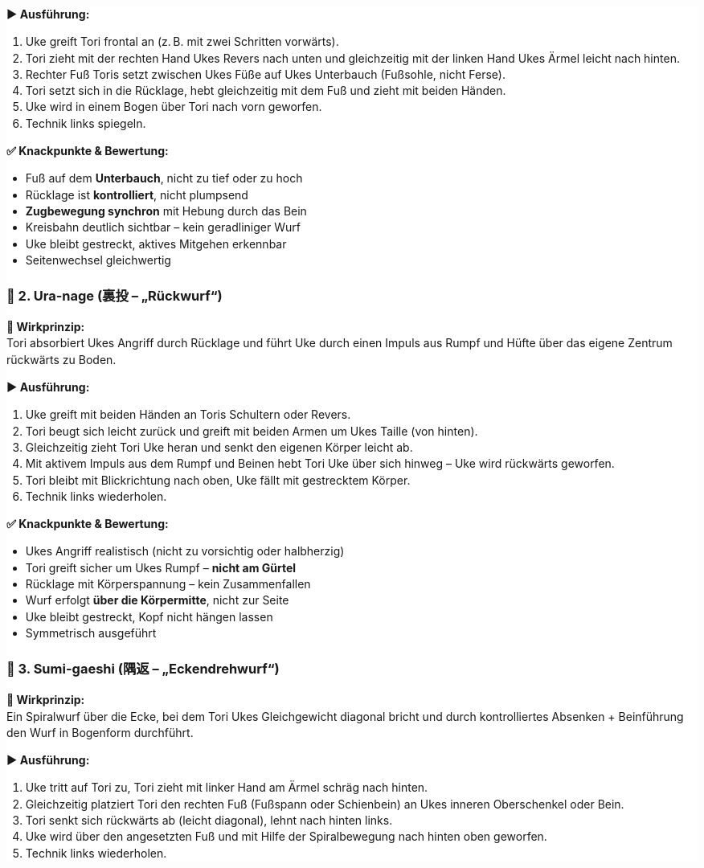**▶️ Ausführung:**  
1. Uke greift Tori frontal an (z. B. mit zwei Schritten vorwärts).  
2. Tori zieht mit der rechten Hand Ukes Revers nach unten und gleichzeitig mit der linken Hand Ukes Ärmel leicht nach hinten.  
3. Rechter Fuß Toris setzt zwischen Ukes Füße auf Ukes Unterbauch (Fußsohle, nicht Ferse).  
4. Tori setzt sich in die Rücklage, hebt gleichzeitig mit dem Fuß und zieht mit beiden Händen.  
5. Uke wird in einem Bogen über Tori nach vorn geworfen.  
6. Technik links spiegeln.

**✅ Knackpunkte & Bewertung:**  
- Fuß auf dem **Unterbauch**, nicht zu tief oder zu hoch  
- Rücklage ist **kontrolliert**, nicht plumpsend  
- **Zugbewegung synchron** mit Hebung durch das Bein  
- Kreisbahn deutlich sichtbar – kein geradliniger Wurf  
- Uke bleibt gestreckt, aktives Mitgehen erkennbar  
- Seitenwechsel gleichwertig


### 🥋 2. Ura-nage (裏投 – „Rückwurf“)

**🎯 Wirkprinzip:**  
Tori absorbiert Ukes Angriff durch Rücklage und führt Uke durch einen Impuls aus Rumpf und Hüfte über das eigene Zentrum rückwärts zu Boden.

**▶️ Ausführung:**  
1. Uke greift mit beiden Händen an Toris Schultern oder Revers.  
2. Tori beugt sich leicht zurück und greift mit beiden Armen um Ukes Taille (von hinten).  
3. Gleichzeitig zieht Tori Uke heran und senkt den eigenen Körper leicht ab.  
4. Mit aktivem Impuls aus dem Rumpf und Beinen hebt Tori Uke über sich hinweg – Uke wird rückwärts geworfen.  
5. Tori bleibt mit Blickrichtung nach oben, Uke fällt mit gestrecktem Körper.  
6. Technik links wiederholen.

**✅ Knackpunkte & Bewertung:**  
- Ukes Angriff realistisch (nicht zu vorsichtig oder halbherzig)  
- Tori greift sicher um Ukes Rumpf – **nicht am Gürtel**  
- Rücklage mit Körperspannung – kein Zusammenfallen  
- Wurf erfolgt **über die Körpermitte**, nicht zur Seite  
- Uke bleibt gestreckt, Kopf nicht hängen lassen  
- Symmetrisch ausgeführt

### 🥋 3. Sumi-gaeshi (隅返 – „Eckendrehwurf“)

**🎯 Wirkprinzip:**  
Ein Spiralwurf über die Ecke, bei dem Tori Ukes Gleichgewicht diagonal bricht und durch kontrolliertes Absenken + Beinführung den Wurf in Bogenform durchführt.

**▶️ Ausführung:**  
1. Uke tritt auf Tori zu, Tori zieht mit linker Hand am Ärmel schräg nach hinten.  
2. Gleichzeitig platziert Tori den rechten Fuß (Fußspann oder Schienbein) an Ukes inneren Oberschenkel oder Bein.  
3. Tori senkt sich rückwärts ab (leicht diagonal), lehnt nach hinten links.  
4. Uke wird über den angesetzten Fuß und mit Hilfe der Spiralbewegung nach hinten oben geworfen.  
5. Technik links wiederholen.
